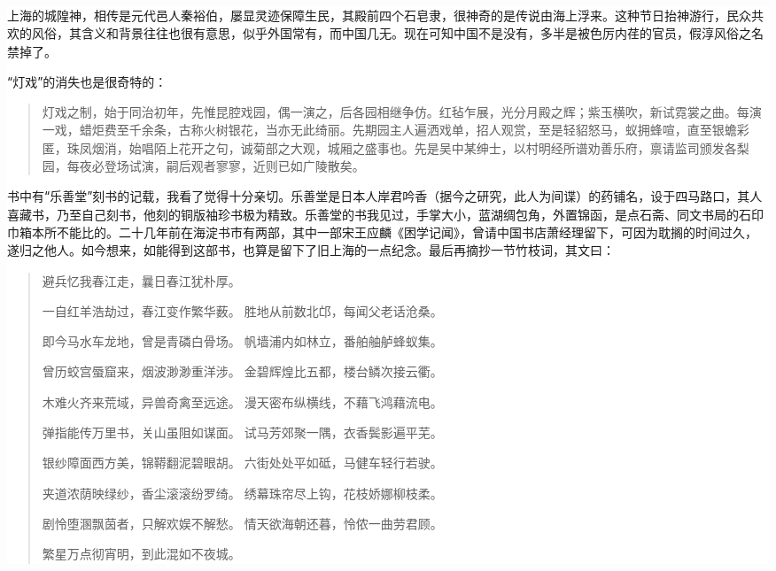 上海的城隍神，相传是元代邑人秦裕伯，屡显灵迹保障生民，其殿前四个石皂隶，很神奇的是传说由海上浮来。这种节日抬神游行，民众共欢的风俗，其含义和背景往往也很有意思，似乎外国常有，而中国几无。现在可知中国不是没有，多半是被色厉内荏的官员，假淳风俗之名禁掉了。

“灯戏”的消失也是很奇特的：

> 灯戏之制，始于同治初年，先惟昆腔戏园，偶一演之，后各园相继争仿。红毡乍展，光分月殿之辉；紫玉横吹，新试霓裳之曲。每演一戏，蜡炬费至千余条，古称火树银花，当亦无此绮丽。先期园主人遍洒戏单，招人观赏，至是轻貂怒马，蚁拥蜂喧，直至银蟾彩匿，珠凤烟消，始唱陌上花开之句，诚菊部之大观，城厢之盛事也。先是吴中某绅士，以村明经所谱劝善乐府，禀请监司颁发各梨园，每夜必登场试演，嗣后观者寥寥，近则已如广陵散矣。

书中有“乐善堂”刻书的记载，我看了觉得十分亲切。乐善堂是日本人岸君吟香（据今之研究，此人为间谍）的药铺名，设于四马路口，其人喜藏书，乃至自己刻书，他刻的铜版袖珍书极为精致。乐善堂的书我见过，手掌大小，蓝湖绸包角，外置锦函，是点石斋、同文书局的石印巾箱本所不能比的。二十几年前在海淀书市有两部，其中一部宋王应麟《困学记闻》，曾请中国书店萧经理留下，可因为耽搁的时间过久，遂归之他人。如今想来，如能得到这部书，也算是留下了旧上海的一点纪念。最后再摘抄一节竹枝词，其文曰：

> 避兵忆我春江走，曩日春江犹朴厚。
>
> 一自红羊浩劫过，春江变作繁华薮。
> 胜地从前数北邙，每闻父老话沧桑。
>
> 即今马水车龙地，曾是青磷白骨场。
> 帆墙浦内如林立，番舶舳舻蜂蚁集。
>
> 曾历蛟宫蜃窟来，烟波渺渺重洋涉。
> 金碧辉煌比五都，楼台鳞次接云衢。
>
> 木难火齐来荒域，异兽奇禽至远途。
> 漫天密布纵横线，不藉飞鸿藉流电。
>
> 弹指能传万里书，关山虽阻如谋面。
> 试马芳郊聚一隅，衣香鬓影遍平芜。
>
> 银纱障面西方美，锦鞯翻泥碧眼胡。
> 六街处处平如砥，马健车轻行若驶。
>
> 夹道浓荫映绿纱，香尘滚滚纷罗绮。
> 绣幕珠帘尽上钩，花枝娇娜柳枝柔。
>
> 剧怜堕溷飘茵者，只解欢娱不解愁。
> 情天欲海朝还暮，怜侬一曲劳君顾。
>
> 繁星万点彻宵明，到此混如不夜城。
